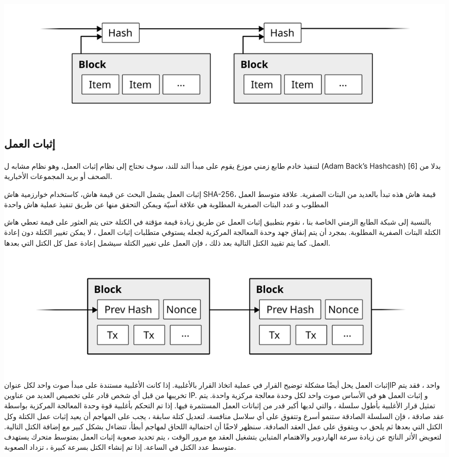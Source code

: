 ![](./timestamp-server.svg)

## إثبات العمل

لتنفيذ خادم طابع زمني موزع يقوم على مبدأ الند للند، سوف نحتاج إلى نظام إثبات العمل، وهو نظام مشابه ل (Adam Back’s Hashcash) [6] بدلا من الصحف أو بريد المجموعات الأخبارية.

إثبات العمل يشمل البحث عن قيمة هاش، كاستخدام خوارزمية هاش SHA-256، قيمة هاش هذه تبدأ بالعديد من البتات الصفرية. علاقة متوسط العمل المطلوب و عدد البتات الصفرية المطلوبة هي علاقة أسيّة ويمكن التحقق منها عن طريق تنفيذ عملية هاش واحدة

بالنسبة إلى شبكة الطابع الزمني الخاصة بنا ، نقوم بتطبيق إثبات العمل عن طريق زيادة قيمة مؤقتة في الكتلة حتى يتم العثور على قيمة تعطي هاش الكتلة البتات الصفرية المطلوبة. بمجرد أن يتم إنفاق جهد وحدة المعالجة المركزية لجعله يستوفي متطلبات إثبات العمل ، لا يمكن تغيير الكتلة دون إعادة العمل. كما يتم تقييد الكتل التالية بعد ذلك ، فإن العمل على تغيير الكتلة سيشمل إعادة عمل كل الكتل التي بعدها.

![](./proof-of-work.svg)

إثبات العمل يحل أيضًا مشكلة توضيح القرار في عملية اتخاذ القرار بالأغلبية. إذا كانت الأغلبية مستندة على مبدأ صوت واحد لكل عنوانIP واحد ، فقد يتم تخريبها من قبل أي شخص قادر على تخصيص العديد من عناوين IP. و إثبات العمل هو في الأساس صوت واحد لكل وحدة معالجة مركزية واحدة. يتم تمثيل قرار الأغلبية بأطول سلسلة ، والتي لديها أكبر قدر من إثباتات العمل المستثمرة فيها. إذا تم التحكم بأغلبية قوة وحدة المعالجة المركزية بواسطة عقد صادقة ، فإن السلسلة الصادقة ستنمو أسرع وتتفوق على أي سلاسل منافسة. لتعديل كتلة سابقة ، يجب على المهاجم أن يعيد إثبات عمل الكتلة وكل الكتل التي بعدها ثم يلحق ب ويتفوق على عمل العقد الصادقة. سنظهر لاحقًا أن احتمالية اللحاق لمهاجم أبطأ، تتضاءل بشكل كبير مع إضافة الكتل التالية. لتعويض الأثر الناتج عن زيادة سرعة الهاردوير والاهتمام المتباين بتشغيل العقد مع مرور الوقت ، يتم تحديد صعوبة إثبات العمل بمتوسط متحرك يستهدف متوسط عدد الكتل في الساعة. إذا تم إنشاء الكتل بسرعة كبيرة ، تزداد الصعوبة.

